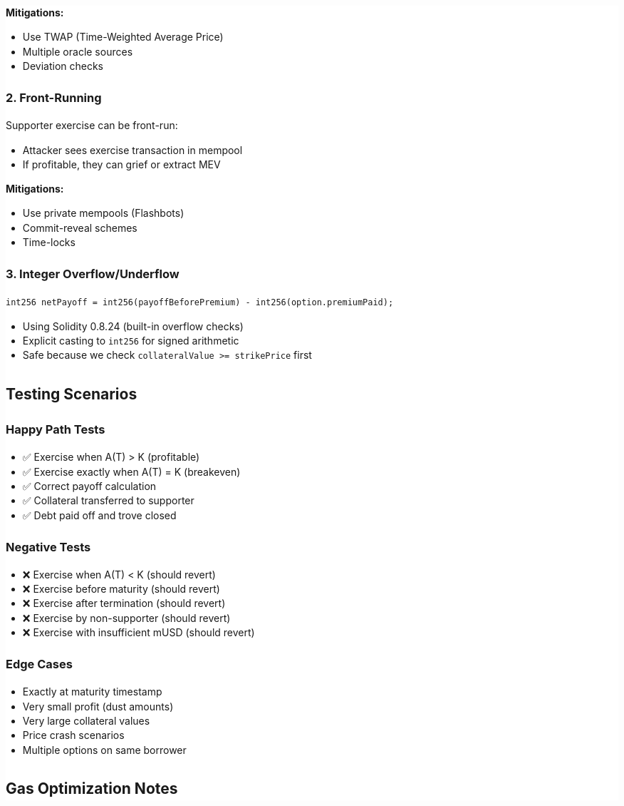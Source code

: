 **Mitigations:**
- Use TWAP (Time-Weighted Average Price)
- Multiple oracle sources
- Deviation checks

### 2. Front-Running

Supporter exercise can be front-run:
- Attacker sees exercise transaction in mempool
- If profitable, they can grief or extract MEV

**Mitigations:**
- Use private mempools (Flashbots)
- Commit-reveal schemes
- Time-locks

### 3. Integer Overflow/Underflow

```solidity
int256 netPayoff = int256(payoffBeforePremium) - int256(option.premiumPaid);
```

- Using Solidity 0.8.24 (built-in overflow checks)
- Explicit casting to `int256` for signed arithmetic
- Safe because we check `collateralValue >= strikePrice` first

## Testing Scenarios

### Happy Path Tests
- ✅ Exercise when A(T) > K (profitable)
- ✅ Exercise exactly when A(T) = K (breakeven)
- ✅ Correct payoff calculation
- ✅ Collateral transferred to supporter
- ✅ Debt paid off and trove closed

### Negative Tests
- ❌ Exercise when A(T) < K (should revert)
- ❌ Exercise before maturity (should revert)
- ❌ Exercise after termination (should revert)
- ❌ Exercise by non-supporter (should revert)
- ❌ Exercise with insufficient mUSD (should revert)

### Edge Cases
- Exactly at maturity timestamp
- Very small profit (dust amounts)
- Very large collateral values
- Price crash scenarios
- Multiple options on same borrower

## Gas Optimization Notes
